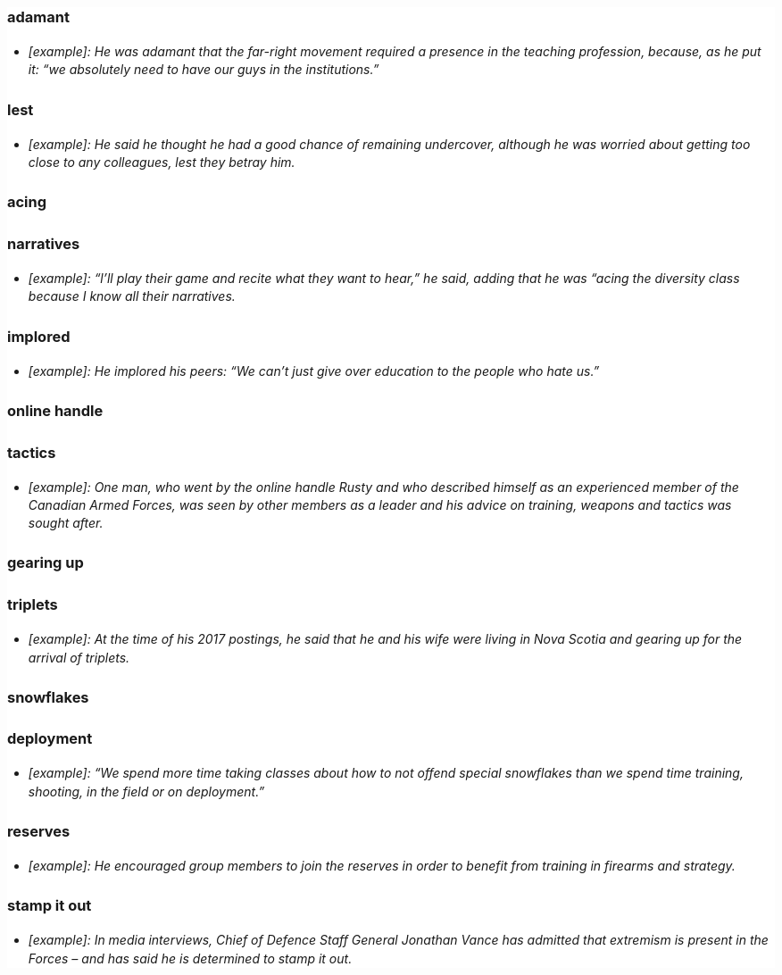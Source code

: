 ### adamant
* *[example]: He was adamant that the far-right movement required a presence in the teaching profession, because, as he put it: “we absolutely need to have our guys in the institutions.”*

### lest

* *[example]:  He said he thought he had a good chance of remaining undercover, although he was worried about getting too close to any colleagues, lest they betray him.*

### acing

### narratives

* *[example]: “l’ll play their game and recite what they want to hear,” he said, adding that he was “acing the diversity class because I know all their narratives.*

### implored
* *[example]: He implored his peers: “We can’t just give over education to the people who hate us.”*

### online handle

### tactics
* *[example]: One man, who went by the online handle Rusty and who described himself as an experienced member of the Canadian Armed Forces, was seen by other members as a leader and his advice on training, weapons and tactics was sought after.*

### gearing up

### triplets

* *[example]: At the time of his 2017 postings, he said that he and his wife were living in Nova Scotia and gearing up for the arrival of triplets.*

### snowflakes

### deployment

* *[example]: “We spend more time taking classes about how to not offend special snowflakes than we spend time training, shooting, in the field or on deployment.”*

### reserves

* *[example]: He encouraged group members to join the reserves in order to benefit from training in firearms and strategy.*

### stamp it out

* *[example]: In media interviews, Chief of Defence Staff General Jonathan Vance has admitted that extremism is present in the Forces – and has said he is determined to stamp it out.*
